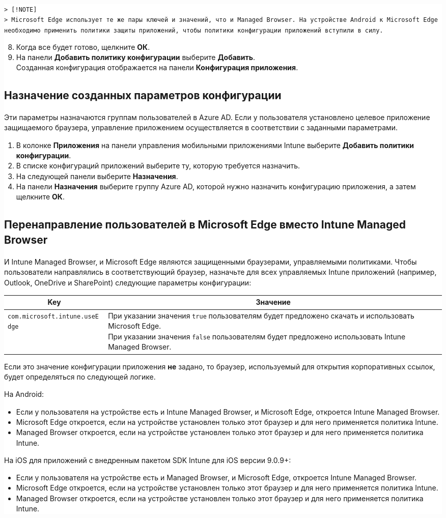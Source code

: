     > [!NOTE]
    > Microsoft Edge использует те же пары ключей и значений, что и Managed Browser. На устройстве Android к Microsoft Edge необходимо применить политики защиты приложений, чтобы политики конфигурации приложений вступили в силу.

8. Когда все будет готово, щелкните **ОК**.
9. На панели **Добавить политику конфигурации** выберите **Добавить**.<br>
    Созданная конфигурация отображается на панели **Конфигурация приложения**.

## <a name="assign-the-configuration-settings-you-created"></a>Назначение созданных параметров конфигурации 

Эти параметры назначаются группам пользователей в Azure AD. Если у пользователя установлено целевое приложение защищаемого браузера, управление приложением осуществляется в соответствии с заданными параметрами.

1. В колонке **Приложения** на панели управления мобильными приложениями Intune выберите **Добавить политики конфигурации**.
2. В списке конфигураций приложений выберите ту, которую требуется назначить.
3. На следующей панели выберите **Назначения**.
4. На панели **Назначения** выберите группу Azure AD, которой нужно назначить конфигурацию приложения, а затем щелкните **ОК**.

## <a name="direct-users-to-microsoft-edge-instead-of-the-intune-managed-browser"></a>Перенаправление пользователей в Microsoft Edge вместо Intune Managed Browser 

И Intune Managed Browser, и Microsoft Edge являются защищенными браузерами, управляемыми политиками. Чтобы пользователи направлялись в соответствующий браузер, назначьте для всех управляемых Intune приложений (например, Outlook, OneDrive и SharePoint) следующие параметры конфигурации:

|    Key    |    Значение    |
|------------------------------------|--------------------------------------------------------------------------------------------------------------------------------------------------------|
|    `com.microsoft.intune.useEdge`    |    При указании значения `true` пользователям будет предложено скачать и использовать Microsoft Edge.<br>При указании значения `false` пользователям будет предложено использовать Intune Managed Browser.    |

Если это значение конфигурации приложения **не** задано, то браузер, используемый для открытия корпоративных ссылок, будет определяться по следующей логике.

На Android:
- Если у пользователя на устройстве есть и Intune Managed Browser, и Microsoft Edge, откроется Intune Managed Browser. 
- Microsoft Edge откроется, если на устройстве установлен только этот браузер и для него применяется политика Intune.
- Managed Browser откроется, если на устройстве установлен только этот браузер и для него применяется политика Intune.

На iOS для приложений с внедренным пакетом SDK Intune для iOS версии 9.0.9+:
- Если у пользователя на устройстве есть и Managed Browser, и Microsoft Edge, откроется Intune Managed Browser.  
- Microsoft Edge откроется, если на устройстве установлен только этот браузер и для него применяется политика Intune.
- Managed Browser откроется, если на устройстве установлен только этот браузер и для него применяется политика Intune.

